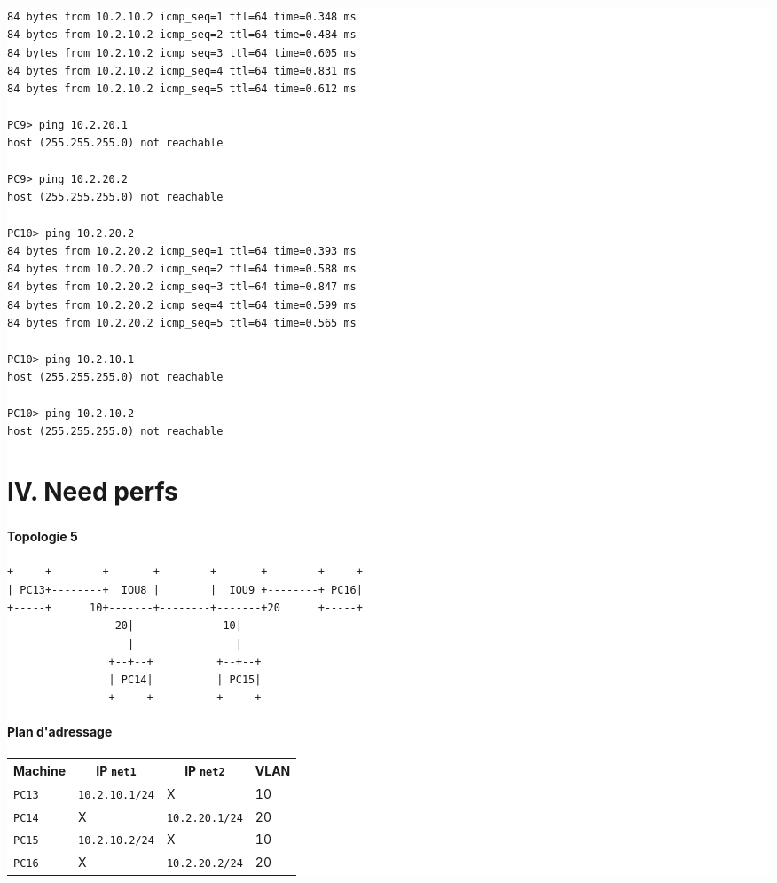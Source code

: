 ```
84 bytes from 10.2.10.2 icmp_seq=1 ttl=64 time=0.348 ms
84 bytes from 10.2.10.2 icmp_seq=2 ttl=64 time=0.484 ms
84 bytes from 10.2.10.2 icmp_seq=3 ttl=64 time=0.605 ms
84 bytes from 10.2.10.2 icmp_seq=4 ttl=64 time=0.831 ms
84 bytes from 10.2.10.2 icmp_seq=5 ttl=64 time=0.612 ms

PC9> ping 10.2.20.1
host (255.255.255.0) not reachable

PC9> ping 10.2.20.2
host (255.255.255.0) not reachable

PC10> ping 10.2.20.2
84 bytes from 10.2.20.2 icmp_seq=1 ttl=64 time=0.393 ms
84 bytes from 10.2.20.2 icmp_seq=2 ttl=64 time=0.588 ms
84 bytes from 10.2.20.2 icmp_seq=3 ttl=64 time=0.847 ms
84 bytes from 10.2.20.2 icmp_seq=4 ttl=64 time=0.599 ms
84 bytes from 10.2.20.2 icmp_seq=5 ttl=64 time=0.565 ms

PC10> ping 10.2.10.1
host (255.255.255.0) not reachable

PC10> ping 10.2.10.2
host (255.255.255.0) not reachable
```

# IV. Need perfs

#### Topologie 5

```
+-----+        +-------+--------+-------+        +-----+
| PC13+--------+  IOU8 |        |  IOU9 +--------+ PC16|
+-----+      10+-------+--------+-------+20      +-----+
                 20|              10|
                   |                |
                +--+--+          +--+--+
                | PC14|          | PC15|
                +-----+          +-----+

```

#### Plan d'adressage


Machine | IP `net1` | IP `net2` | VLAN
--- | --- | --- | ---
`PC13` | `10.2.10.1/24` | X | 10
`PC14` | X | `10.2.20.1/24` | 20
`PC15` | `10.2.10.2/24` | X | 10
`PC16` | X | `10.2.20.2/24` | 20
